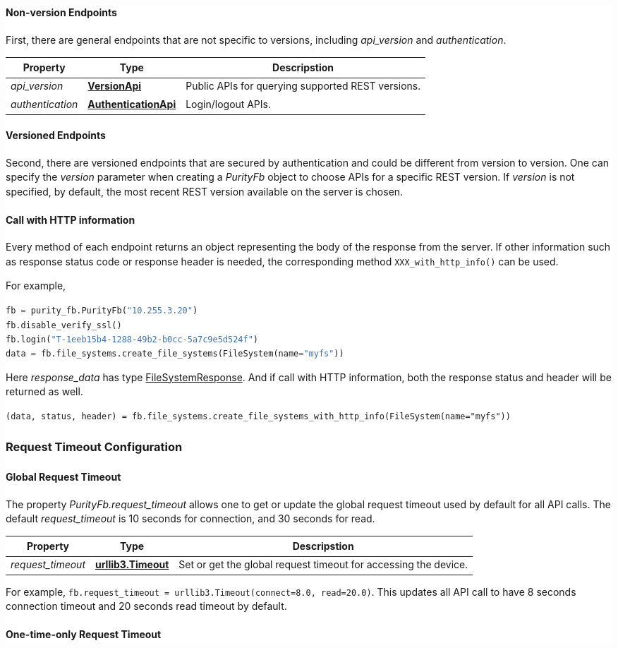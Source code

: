 
#### **Non-version Endpoints**

First, there are general endpoints that are not specific to versions, including *api_version*
and *authentication*.

Property | Type | Descripstion
------------ | ------------- | -------------
*api_version* | [**VersionApi**](VersionApi.md)  | Public APIs for querying supported REST versions. |
*authentication* | [**AuthenticationApi**](AuthenticationApi.md)  | Login/logout APIs. |


#### **Versioned Endpoints**

Second, there are versioned endpoints that are secured by authentication and could be different from version to version.
One can specify the *version* parameter when creating a *PurityFb* object to choose APIs for a specific REST version.
If *version* is not specified, by default, the most recent REST version available on the server is chosen.


#### Call with HTTP information
Every method of each endpoint returns an object representing the body of the response from the server.
If other information such as response status code or response header is needed, the corresponding method 
```XXX_with_http_info()``` can be used. 
  
For example,

```python
fb = purity_fb.PurityFb("10.255.3.20")
fb.disable_verify_ssl()
fb.login("T-1eeb15b4-1288-49b2-b0cc-5a7c9e5d524f")
data = fb.file_systems.create_file_systems(FileSystem(name="myfs"))
```

Here *response_data* has type [FileSystemResponse](FileSystemResponse.md). 
And if call with HTTP information, both the response status and header will be returned as well.

```(data, status, header) = fb.file_systems.create_file_systems_with_http_info(FileSystem(name="myfs"))```

### Request Timeout Configuration


#### Global Request Timeout

The property *PurityFb.request_timeout* allows one to get or update the global request timeout used by default for
all API calls. The default *request_timeout* is 10 seconds for connection, and 30 seconds for read.


Property | Type | Descripstion
------------ | ------------- | -------------
*request_timeout* | [**urllib3.Timeout**](http://urllib3.readthedocs.io/en/latest/reference/urllib3.util.html) | Set or get the global request timeout for accessing the device. |


For example, ```fb.request_timeout = urllib3.Timeout(connect=8.0, read=20.0)```. This updates all API call to have 8 seconds connection
timeout and 20 seconds read timeout by default.


#### One-time-only Request Timeout


```
